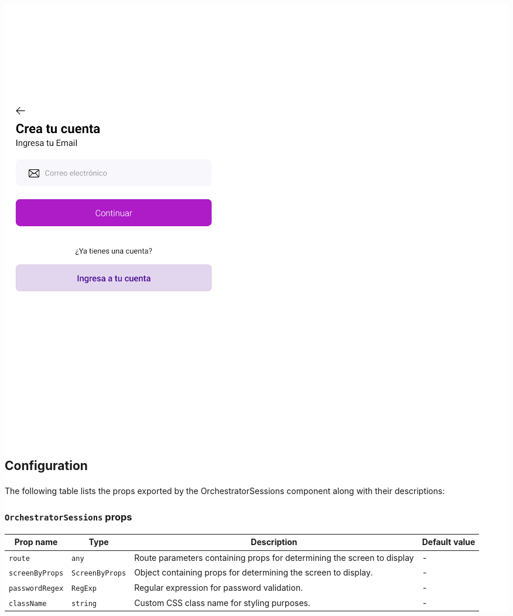   <img class='image' src="./registerScreen.png" alt="Image 2">
</div>

</body>
</html>

## Configuration

The following table lists the props exported by the OrchestratorSessions component along with their descriptions:

### `OrchestratorSessions` props

| Prop name       | Type            | Description                                                             | Default value |
| --------------- | --------------- | ----------------------------------------------------------------------- | ------------- |
| `route`         | `any`           | Route parameters containing props for determining the screen to display | -             |
| `screenByProps` | `ScreenByProps` | Object containing props for determining the screen to display.          | -             |
| `passwordRegex` | `RegExp`        | Regular expression for password validation.                             | -             |
| `className`     | `string`        | Custom CSS class name for styling purposes.                             | -             |
